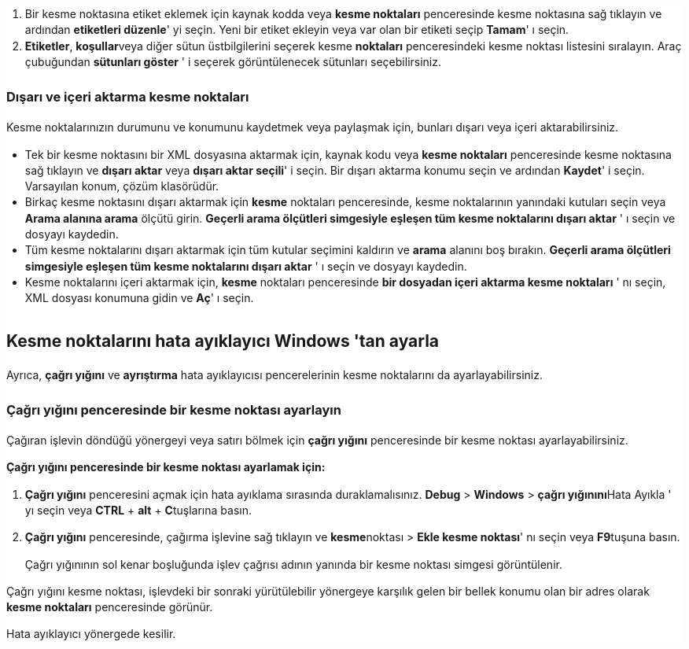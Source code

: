 1. Bir kesme noktasına etiket eklemek için kaynak kodda veya **kesme noktaları** penceresinde kesme noktasına sağ tıklayın ve ardından **etiketleri düzenle**' yi seçin. Yeni bir etiket ekleyin veya var olan bir etiketi seçip **Tamam**' ı seçin.
2. **Etiketler**, **koşullar**veya diğer sütun üstbilgilerini seçerek kesme **noktaları** penceresindeki kesme noktası listesini sıralayın. Araç çubuğundan **sütunları göster** ' i seçerek görüntülenecek sütunları seçebilirsiniz.

### <a name="export-and-import-breakpoints"></a>Dışarı ve içeri aktarma kesme noktaları
 Kesme noktalarınızın durumunu ve konumunu kaydetmek veya paylaşmak için, bunları dışarı veya içeri aktarabilirsiniz.

- Tek bir kesme noktasını bir XML dosyasına aktarmak için, kaynak kodu veya **kesme noktaları** penceresinde kesme noktasına sağ tıklayın ve **dışarı aktar** veya **dışarı aktar seçili**' i seçin. Bir dışarı aktarma konumu seçin ve ardından **Kaydet**' i seçin. Varsayılan konum, çözüm klasörüdür.
- Birkaç kesme noktasını dışarı aktarmak için **kesme** noktaları penceresinde, kesme noktalarının yanındaki kutuları seçin veya **Arama alanına arama** ölçütü girin. **Geçerli arama ölçütleri simgesiyle eşleşen tüm kesme noktalarını dışarı aktar** ' ı seçin ve dosyayı kaydedin.
- Tüm kesme noktalarını dışarı aktarmak için tüm kutular seçimini kaldırın ve **arama** alanını boş bırakın. **Geçerli arama ölçütleri simgesiyle eşleşen tüm kesme noktalarını dışarı aktar** ' ı seçin ve dosyayı kaydedin.
- Kesme noktalarını içeri aktarmak için, **kesme** noktaları penceresinde **bir dosyadan içeri aktarma kesme noktaları** ' nı seçin, XML dosyası konumuna gidin ve **Aç**' ı seçin.

## <a name="set-breakpoints-from-debugger-windows"></a><a name="BKMK_Set_a_breakpoint_from_debugger_windows"></a>Kesme noktalarını hata ayıklayıcı Windows 'tan ayarla

Ayrıca, **çağrı yığını** ve **ayrıştırma** hata ayıklayıcısı pencerelerinin kesme noktalarını da ayarlayabilirsiniz.

### <a name="set-a-breakpoint-in-the-call-stack-window"></a>Çağrı yığını penceresinde bir kesme noktası ayarlayın

 Çağıran işlevin döndüğü yönergeyi veya satırı bölmek için **çağrı yığını** penceresinde bir kesme noktası ayarlayabilirsiniz.

**Çağrı yığını penceresinde bir kesme noktası ayarlamak için:**

1. **Çağrı yığını** penceresini açmak için hata ayıklama sırasında duraklamalısınız. **Debug**  >  **Windows**  >  **çağrı yığınını**Hata Ayıkla ' yı seçin veya **CTRL** + **alt** + **C**tuşlarına basın.

2. **Çağrı yığını** penceresinde, çağırma işlevine sağ tıklayın ve **kesme**noktası  >  **Ekle kesme noktası**' nı seçin veya **F9**tuşuna basın.

   Çağrı yığınının sol kenar boşluğunda işlev çağrısı adının yanında bir kesme noktası simgesi görüntülenir.

Çağrı yığını kesme noktası, işlevdeki bir sonraki yürütülebilir yönergeye karşılık gelen bir bellek konumu olan bir adres olarak **kesme noktaları** penceresinde görünür.

Hata ayıklayıcı yönergede kesilir.
